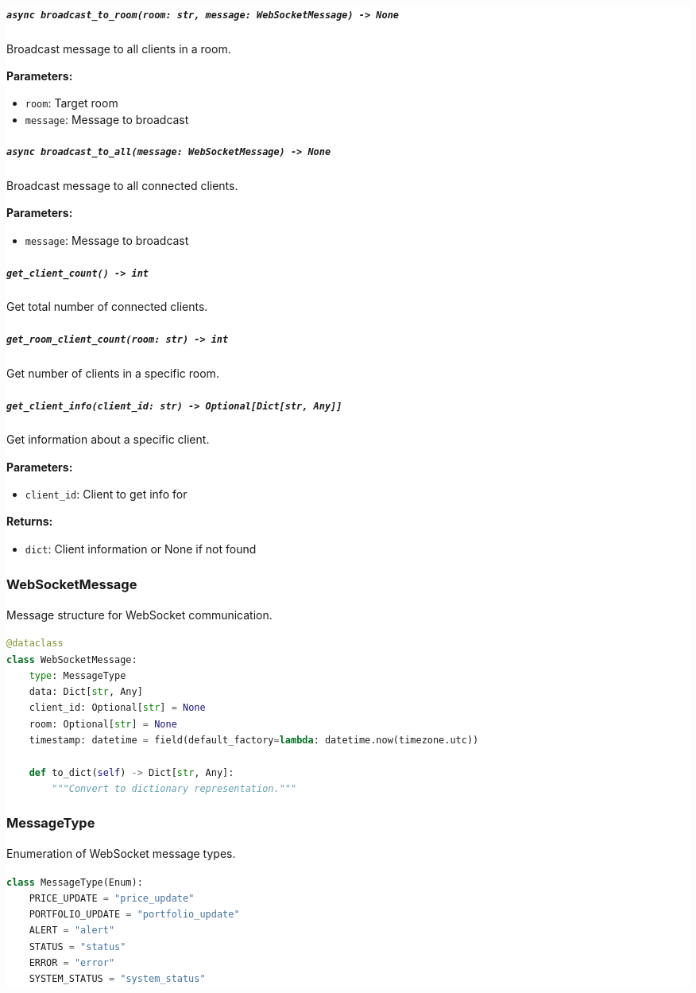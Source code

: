 ##### `async broadcast_to_room(room: str, message: WebSocketMessage) -> None`
Broadcast message to all clients in a room.

**Parameters:**
- `room`: Target room
- `message`: Message to broadcast

##### `async broadcast_to_all(message: WebSocketMessage) -> None`
Broadcast message to all connected clients.

**Parameters:**
- `message`: Message to broadcast

##### `get_client_count() -> int`
Get total number of connected clients.

##### `get_room_client_count(room: str) -> int`
Get number of clients in a specific room.

##### `get_client_info(client_id: str) -> Optional[Dict[str, Any]]`
Get information about a specific client.

**Parameters:**
- `client_id`: Client to get info for

**Returns:**
- `dict`: Client information or None if not found

### WebSocketMessage

Message structure for WebSocket communication.

```python
@dataclass
class WebSocketMessage:
    type: MessageType
    data: Dict[str, Any]
    client_id: Optional[str] = None
    room: Optional[str] = None
    timestamp: datetime = field(default_factory=lambda: datetime.now(timezone.utc))
    
    def to_dict(self) -> Dict[str, Any]:
        """Convert to dictionary representation."""
```

### MessageType

Enumeration of WebSocket message types.

```python
class MessageType(Enum):
    PRICE_UPDATE = "price_update"
    PORTFOLIO_UPDATE = "portfolio_update"
    ALERT = "alert"
    STATUS = "status"
    ERROR = "error"
    SYSTEM_STATUS = "system_status"
```
